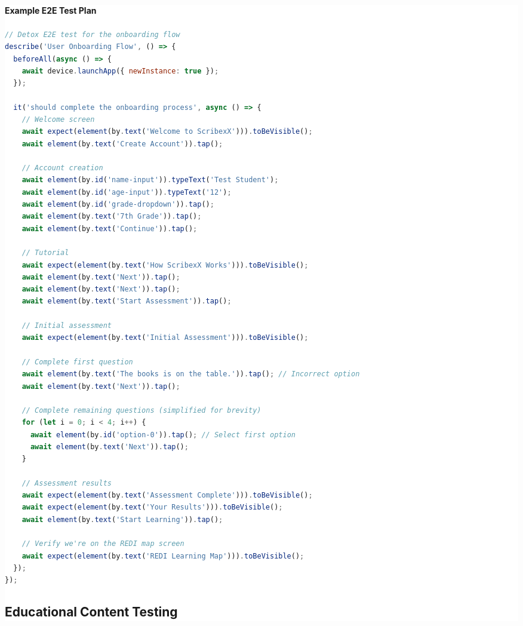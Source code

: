 #### Example E2E Test Plan

```javascript
// Detox E2E test for the onboarding flow
describe('User Onboarding Flow', () => {
  beforeAll(async () => {
    await device.launchApp({ newInstance: true });
  });

  it('should complete the onboarding process', async () => {
    // Welcome screen
    await expect(element(by.text('Welcome to ScribexX'))).toBeVisible();
    await element(by.text('Create Account')).tap();
    
    // Account creation
    await element(by.id('name-input')).typeText('Test Student');
    await element(by.id('age-input')).typeText('12');
    await element(by.id('grade-dropdown')).tap();
    await element(by.text('7th Grade')).tap();
    await element(by.text('Continue')).tap();
    
    // Tutorial
    await expect(element(by.text('How ScribexX Works'))).toBeVisible();
    await element(by.text('Next')).tap();
    await element(by.text('Next')).tap();
    await element(by.text('Start Assessment')).tap();
    
    // Initial assessment
    await expect(element(by.text('Initial Assessment'))).toBeVisible();
    
    // Complete first question
    await element(by.text('The books is on the table.')).tap(); // Incorrect option
    await element(by.text('Next')).tap();
    
    // Complete remaining questions (simplified for brevity)
    for (let i = 0; i < 4; i++) {
      await element(by.id('option-0')).tap(); // Select first option
      await element(by.text('Next')).tap();
    }
    
    // Assessment results
    await expect(element(by.text('Assessment Complete'))).toBeVisible();
    await expect(element(by.text('Your Results'))).toBeVisible();
    await element(by.text('Start Learning')).tap();
    
    // Verify we're on the REDI map screen
    await expect(element(by.text('REDI Learning Map'))).toBeVisible();
  });
});
```

## Educational Content Testing
